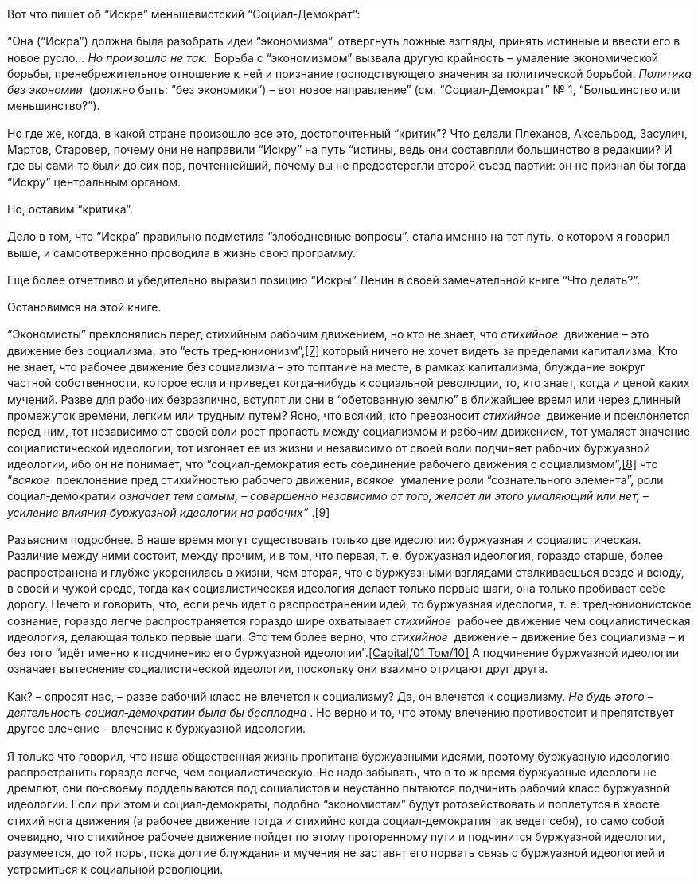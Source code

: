 Вот что пишет об “Искре” меньшевистский “Социал‑Демократ”:

“Она (“Искра”) должна была разобрать идеи “экономизма”, отвергнуть ложные взгляды, принять истинные и ввести его в новое русло… _Но произошло не так._  Борьба с “экономизмом” вызвала другую крайность – умаление экономической борьбы, пренебрежительное отношение к ней и признание господствующего значения за политической борьбой. _Политика без экономии_  (должно быть: “без экономики”) – вот новое направление” (см. “Социал‑Демократ” № 1, “Большинство или меньшинство?”).

Но где же, когда, в какой стране произошло все это, достопочтенный “критик”? Что делали Плеханов, Аксельрод, Засулич, Мартов, Старовер, почему они не направили “Искру” на путь “истины, ведь они составляли большинство в редакции? И где вы сами‑то были до сих пор, почтеннейший, почему вы не предостерегли второй съезд партии: он не признал бы тогда “Искру” центральным органом.

Но, оставим “критика”.

Дело в том, что “Искра” правильно подметила “злободневные вопросы”, стала именно на тот путь, о котором я говорил выше, и самоотверженно проводила в жизнь свою программу.

Еще более отчетливо и убедительно выразил позицию “Искры” Ленин в своей замечательной книге “Что делать?”.

Остановимся на этой книге.

“Экономисты” преклонялись перед стихийным рабочим движением, но кто не знает, что _стихийное_  движение – это движение без социализма, это “есть тред‑юнионизм”,[[7]](#_ftn7) который ничего не хочет видеть за пределами капитализма. Кто не знает, что рабочее движение без социализма – это топтание на месте, в рамках капитализма, блуждание вокруг частной собственности, которое если и приведет когда‑нибудь к социальной революции, то, кто знает, когда и ценой каких мучений. Разве для рабочих безразлично, вступят ли они в “обетованную землю” в ближайшее время или через длинный промежуток времени, легким или трудным путем? Ясно, что всякий, кто превозносит _стихийное_  движение и преклоняется перед ним, тот независимо от своей воли роет пропасть между социализмом и рабочим движением, тот умаляет значение социалистической идеологии, тот изгоняет ее из жизни и независимо от своей воли подчиняет рабочих буржуазной идеологии, ибо он не понимает, что “социал‑демократия есть соединение рабочего движения с социализмом”,[[8]](#_ftn8) что “_всякое_  преклонение пред стихийностью рабочего движения, _всякое_  умаление роли “сознательного элемента”, роли социал‑демократии _означает тем самым,_ _– совершенно независимо от того, желает ли этого умаляющий или нет,_ _– усиление влияния буржуазной идеологии на рабочих”_ .[[9]](#_ftn9)

Разъясним подробнее. В наше время могут существовать только две идеологии: буржуазная и социалистическая. Различие между ними состоит, между прочим, и в том, что первая, т. е. буржуазная идеология, гораздо старше, более распространена и глубже укоренилась в жизни, чем вторая, что с буржуазными взглядами сталкиваешься везде и всюду, в своей и чужой среде, тогда как социалистическая идеология делает только первые шаги, она только пробивает себе дорогу. Нечего и говорить, что, если речь идет о распространении идей, то буржуазная идеология, т. е. тред‑юнионистское сознание, гораздо легче распространяется гораздо шире охватывает _стихийное_  рабочее движение чем социалистическая идеология, делающая только первые шаги. Это тем более верно, что _стихийное_  движение – движение без социализма – и без того “идёт именно к подчинению его буржуазной идеологии”.[[Capital/01 Том/10]](#_ftn10) А подчинение буржуазной идеологии означает вытеснение социалистической идеологии, поскольку они взаимно отрицают друг друга.

Как? – спросят нас, – разве рабочий класс не влечется к социализму? Да, он влечется к социализму. _Не будь этого – деятельность социал‑демократии была бы бесплодна_ . Но верно и то, что этому влечению противостоит и препятствует другое влечение – влечение к буржуазной идеологии.

Я только что говорил, что наша общественная жизнь пропитана буржуазными идеями, поэтому буржуазную идеологию распространить гораздо легче, чем социалистическую. Не надо забывать, что в то ж время буржуазные идеологи не дремлют, они по‑своему подделываются под социалистов и неустанно пытаются подчинить рабочий класс буржуазной идеологии. Если при этом и социал‑демократы, подобно “экономистам” будут ротозействовать и поплетутся в хвосте стихий нога движения (а рабочее движение тогда и стихийно когда социал‑демократия так ведет себя), то само собой очевидно, что стихийное рабочее движение пойдет по этому проторенному пути и подчинится буржуазной идеологии, разумеется, до той поры, пока долгие блуждания и мучения не заставят его порвать связь с буржуазной идеологией и устремиться к социальной революции.
